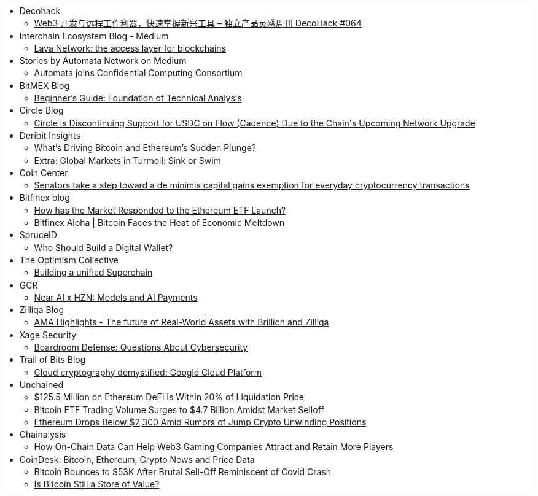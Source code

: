 - Decohack
  - [Web3 开发与远程工作利器，快速掌握新兴工具 – 独立产品灵感周刊 DecoHack #064](https://decohack.com/decohack-064-chuangyi-gongju-ditu-web3-yuancheng/)
- Interchain Ecosystem Blog - Medium
  - [Lava Network: the access layer for blockchains](https://blog.cosmos.network/lava-network-the-access-layer-for-blockchains-b3e8f4f01f2c?source=rss----6c5d35b77e13---4)
- Stories by Automata Network on Medium
  - [Automata joins Confidential Computing Consortium](https://blog.ata.network/automata-joins-confidential-computing-consortium-8e2dfd5a5560?source=rss-f15317e02c04------2)
- BitMEX Blog
  - [Beginner’s Guide: Foundation of Technical Analysis](https://blog.bitmex.com/foundation-of-technical-analysis/)
- Circle Blog
  - [Circle is Discontinuing Support for USDC on Flow (Cadence) Due to the Chain's Upcoming Network Upgrade](https://www.circle.com/blog/circle-is-discontinuing-support-for-usdc-on-flow-cadence-due-to-the-chains-upcoming-network-upgrade)
- Deribit Insights
  - [What’s Driving Bitcoin and Ethereum’s Sudden Plunge?](https://insights.deribit.com/daily-trade-inspiration/whats-driving-bitcoin-and-ethereums-sudden-plunge/)
  - [Extra: Global Markets in Turmoil: Sink or Swim](https://insights.deribit.com/deribit-live/extra-global-markets-in-turmoil-sink-or-swim/)
- Coin Center
  - [Senators take a step toward a de minimis capital gains exemption for everyday cryptocurrency transactions](https://www.coincenter.org/senators-take-a-step-toward-a-de-minimis-capital-gains-exemption-for-everyday-cryptocurrency-transactions/)
- Bitfinex blog
  - [How has the Market Responded to the Ethereum ETF Launch?](https://blog.bitfinex.com/education/how-has-the-market-responded-to-the-ethereum-etf-launch/)
  - [Bitfinex Alpha | Bitcoin Faces the Heat of Economic Meltdown](https://blog.bitfinex.com/bitfinex-alpha/bitfinex-alpha-bitcoin-faces-the-heat-of-economic-meltdown/)
- SpruceID
  - [Who Should Build a Digital Wallet?](https://blog.spruceid.com/who-should-build-a-digital-wallet-2/)
- The Optimism Collective
  - [Building a unified Superchain](https://optimism.mirror.xyz/RGW8X3ZWkLxCS4kc3eM7m1uHsAd5DXCD5AICzIIC7OQ)
- GCR
  - [Near AI x HZN: Models and AI Payments](https://globalcoinresearch.com/2024/08/05/near-ai-x-hzn-models-and-ai-payments/)
- Zilliqa Blog
  - [AMA Highlights - The future of Real-World Assets with Brillion and Zilliqa](https://blog.zilliqa.com/ama-highlights-the-future-of-real-world-assets-with-brillion-and-zilliqa/)
- Xage Security
  - [Boardroom Defense: Questions About Cybersecurity](https://www.forbes.com/sites/forbestechcouncil/2024/08/05/boardroom-defense-questions-about-cybersecurity/#new_tab)
- Trail of Bits Blog
  - [Cloud cryptography demystified: Google Cloud Platform](https://blog.trailofbits.com/2024/08/05/cloud-cryptography-demystified-google-cloud-platform/)
- Unchained
  - [$125.5 Million on Ethereum DeFi Is Within 20% of Liquidation Price](https://unchainedcrypto.com/125-5-million-on-ethereum-defi-is-within-20-of-liquidation-price/)
  - [Bitcoin ETF Trading Volume Surges to $4.7 Billion Amidst Market Selloff](https://unchainedcrypto.com/bitcoin-etf-trading-volume-surges-to-4-7-billion-amidst-market-selloff/)
  - [Ethereum Drops Below $2,300 Amid Rumors of Jump Crypto Unwinding Positions](https://unchainedcrypto.com/ethereum-drops-below-2300-amid-rumors-of-jump-crypto-unwinding-positions/)
- Chainalysis
  - [How On-Chain Data Can Help Web3 Gaming Companies Attract and Retain More Players](https://www.chainalysis.com/blog/on-chain-web3-gaming-data/)
- CoinDesk: Bitcoin, Ethereum, Crypto News and Price Data
  - [Bitcoin Bounces to $53K After Brutal Sell-Off Reminiscent of Covid Crash](https://www.coindesk.com/markets/2024/08/05/bitcoin-bounces-to-53k-after-brutal-sell-off-reminiscent-of-covid-crash/?utm_medium=referral&utm_source=rss&utm_campaign=headlines)
  - [Is Bitcoin Still a Store of Value?](https://www.coindesk.com/markets/2024/08/05/is-bitcoin-still-a-store-of-value/?utm_medium=referral&utm_source=rss&utm_campaign=headlines)